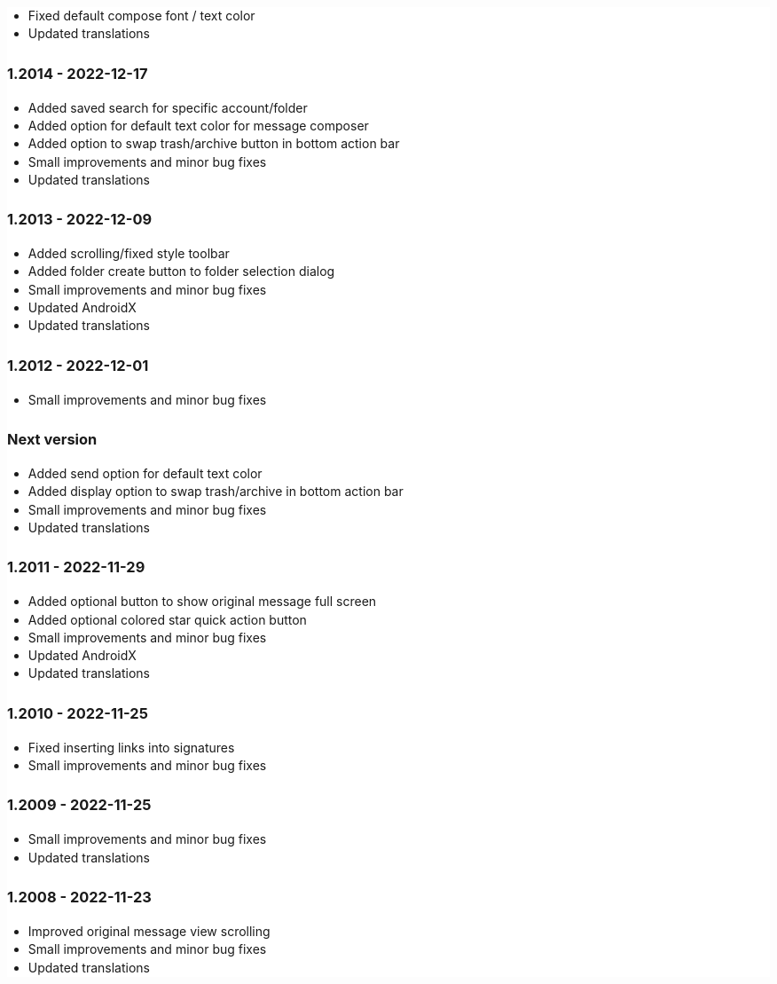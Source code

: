 * Fixed default compose font / text color
* Updated translations

### 1.2014 - 2022-12-17

* Added saved search for specific account/folder
* Added option for default text color for message composer
* Added option to swap trash/archive button in bottom action bar
* Small improvements and minor bug fixes
* Updated translations

### 1.2013 - 2022-12-09

* Added scrolling/fixed style toolbar
* Added folder create button to folder selection dialog
* Small improvements and minor bug fixes
* Updated AndroidX
* Updated translations

### 1.2012 - 2022-12-01

* Small improvements and minor bug fixes

### Next version

* Added send option for default text color
* Added display option to swap trash/archive in bottom action bar
* Small improvements and minor bug fixes
* Updated translations

### 1.2011 - 2022-11-29

* Added optional button to show original message full screen
* Added optional colored star quick action button
* Small improvements and minor bug fixes
* Updated AndroidX
* Updated translations

### 1.2010 - 2022-11-25

* Fixed inserting links into signatures
* Small improvements and minor bug fixes

### 1.2009 - 2022-11-25

* Small improvements and minor bug fixes
* Updated translations

### 1.2008 - 2022-11-23

* Improved original message view scrolling
* Small improvements and minor bug fixes
* Updated translations
